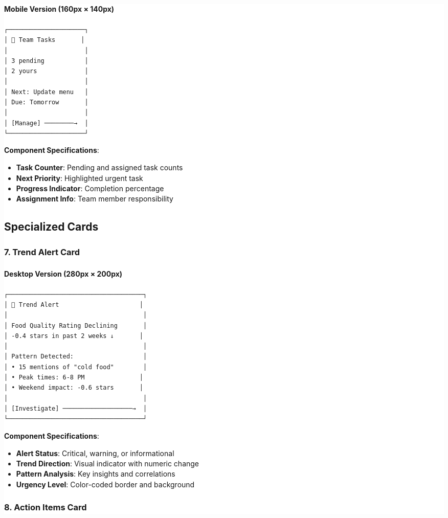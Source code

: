```
```

#### Mobile Version (160px × 140px)
```
┌─────────────────────┐
│ 👥 Team Tasks       │
│                     │
│ 3 pending           │
│ 2 yours             │
│                     │
│ Next: Update menu   │
│ Due: Tomorrow       │
│                     │
│ [Manage] ────────→  │
└─────────────────────┘
```

**Component Specifications**:
- **Task Counter**: Pending and assigned task counts
- **Next Priority**: Highlighted urgent task
- **Progress Indicator**: Completion percentage
- **Assignment Info**: Team member responsibility

## Specialized Cards

### 7. Trend Alert Card

#### Desktop Version (280px × 200px)
```
┌─────────────────────────────────────┐
│ 🚨 Trend Alert                      │
│                                     │
│ Food Quality Rating Declining       │
│ -0.4 stars in past 2 weeks ↓       │
│                                     │
│ Pattern Detected:                   │
│ • 15 mentions of "cold food"        │
│ • Peak times: 6-8 PM               │
│ • Weekend impact: -0.6 stars       │
│                                     │
│ [Investigate] ───────────────────→  │
└─────────────────────────────────────┘
```

**Component Specifications**:
- **Alert Status**: Critical, warning, or informational
- **Trend Direction**: Visual indicator with numeric change
- **Pattern Analysis**: Key insights and correlations
- **Urgency Level**: Color-coded border and background

### 8. Action Items Card
